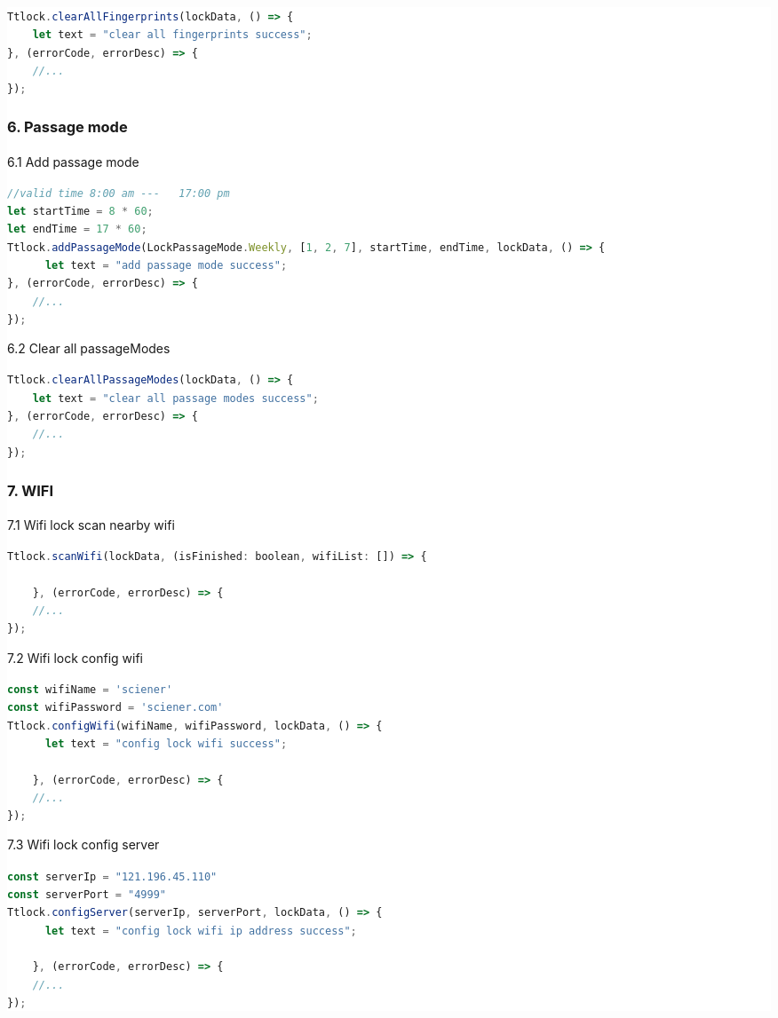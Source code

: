 ``` js
Ttlock.clearAllFingerprints(lockData, () => {
    let text = "clear all fingerprints success";
}, (errorCode, errorDesc) => {
    //...    
});  
```
### 6. Passage mode
6.1 Add passage mode

``` js
//valid time 8:00 am ---   17:00 pm
let startTime = 8 * 60;
let endTime = 17 * 60;
Ttlock.addPassageMode(LockPassageMode.Weekly, [1, 2, 7], startTime, endTime, lockData, () => {
      let text = "add passage mode success";
}, (errorCode, errorDesc) => {
    //...    
});  
```
6.2 Clear all passageModes

``` js
Ttlock.clearAllPassageModes(lockData, () => {
    let text = "clear all passage modes success";
}, (errorCode, errorDesc) => {
    //...    
});  
```

### 7. WIFI
7.1 Wifi lock scan nearby wifi

``` js
Ttlock.scanWifi(lockData, (isFinished: boolean, wifiList: []) => {
     
    }, (errorCode, errorDesc) => {
    //...    
});
```
7.2 Wifi lock config wifi

``` js
const wifiName = 'sciener'
const wifiPassword = 'sciener.com'
Ttlock.configWifi(wifiName, wifiPassword, lockData, () => {
      let text = "config lock wifi success";

    }, (errorCode, errorDesc) => {
    //...    
});  
```

7.3 Wifi lock config server

``` js
const serverIp = "121.196.45.110"
const serverPort = "4999"
Ttlock.configServer(serverIp, serverPort, lockData, () => {
      let text = "config lock wifi ip address success";

    }, (errorCode, errorDesc) => {
    //...    
});  
```
